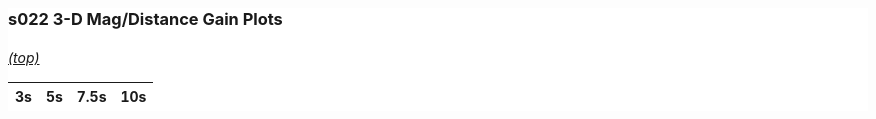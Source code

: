 
### s022 3-D Mag/Distance Gain Plots
*[(top)](#table-of-contents)*

| **3s** | **5s** | **7.5s** | **10s** |
|-----|-----|-----|-----|